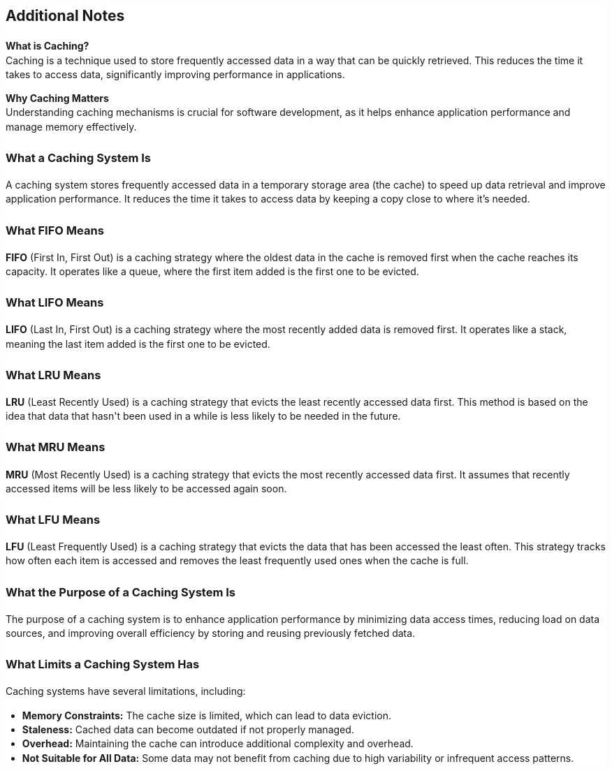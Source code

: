## Additional Notes
**What is Caching?**  
Caching is a technique used to store frequently accessed data in a way that can be quickly retrieved. This reduces the time it takes to access data, significantly improving performance in applications.

**Why Caching Matters**  
Understanding caching mechanisms is crucial for software development, as it helps enhance application performance and manage memory effectively.

### What a Caching System Is
A caching system stores frequently accessed data in a temporary storage area (the cache) to speed up data retrieval and improve application performance. It reduces the time it takes to access data by keeping a copy close to where it’s needed.

### What FIFO Means
**FIFO** (First In, First Out) is a caching strategy where the oldest data in the cache is removed first when the cache reaches its capacity. It operates like a queue, where the first item added is the first one to be evicted.

### What LIFO Means
**LIFO** (Last In, First Out) is a caching strategy where the most recently added data is removed first. It operates like a stack, meaning the last item added is the first one to be evicted.

### What LRU Means
**LRU** (Least Recently Used) is a caching strategy that evicts the least recently accessed data first. This method is based on the idea that data that hasn't been used in a while is less likely to be needed in the future.

### What MRU Means
**MRU** (Most Recently Used) is a caching strategy that evicts the most recently accessed data first. It assumes that recently accessed items will be less likely to be accessed again soon.

### What LFU Means
**LFU** (Least Frequently Used) is a caching strategy that evicts the data that has been accessed the least often. This strategy tracks how often each item is accessed and removes the least frequently used ones when the cache is full.

### What the Purpose of a Caching System Is
The purpose of a caching system is to enhance application performance by minimizing data access times, reducing load on data sources, and improving overall efficiency by storing and reusing previously fetched data.

### What Limits a Caching System Has
Caching systems have several limitations, including:
- **Memory Constraints:** The cache size is limited, which can lead to data eviction.
- **Staleness:** Cached data can become outdated if not properly managed.
- **Overhead:** Maintaining the cache can introduce additional complexity and overhead.
- **Not Suitable for All Data:** Some data may not benefit from caching due to high variability or infrequent access patterns.
